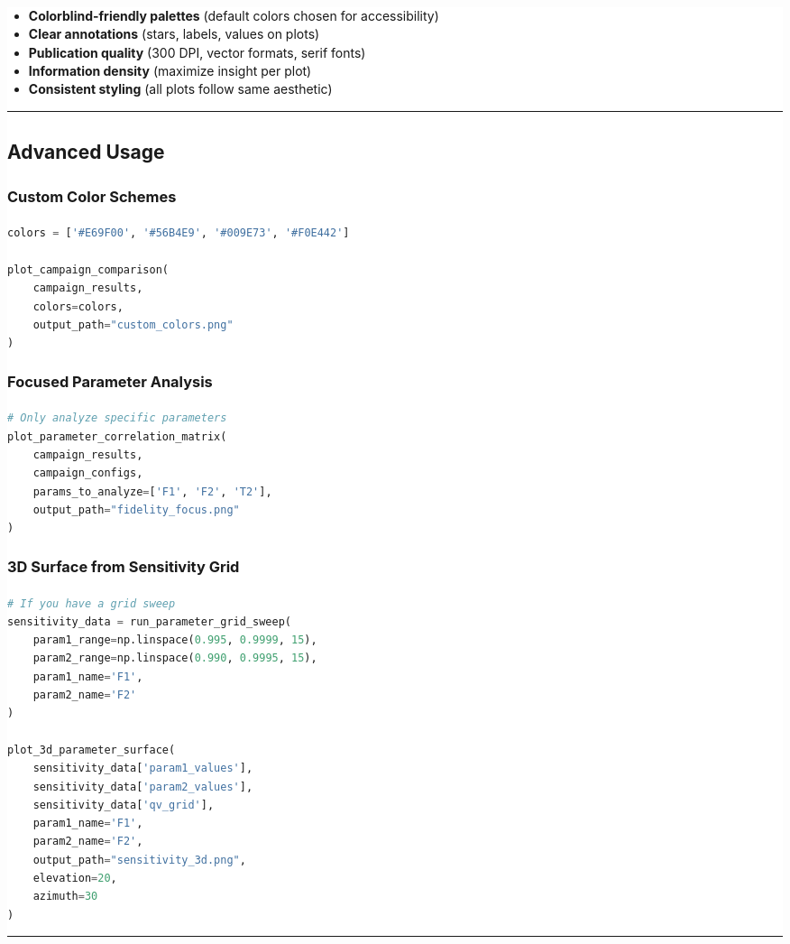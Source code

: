 - **Colorblind-friendly palettes** (default colors chosen for accessibility)
- **Clear annotations** (stars, labels, values on plots)
- **Publication quality** (300 DPI, vector formats, serif fonts)
- **Information density** (maximize insight per plot)
- **Consistent styling** (all plots follow same aesthetic)

---

## Advanced Usage

### Custom Color Schemes

```python
colors = ['#E69F00', '#56B4E9', '#009E73', '#F0E442']

plot_campaign_comparison(
    campaign_results,
    colors=colors,
    output_path="custom_colors.png"
)
```

### Focused Parameter Analysis

```python
# Only analyze specific parameters
plot_parameter_correlation_matrix(
    campaign_results,
    campaign_configs,
    params_to_analyze=['F1', 'F2', 'T2'],
    output_path="fidelity_focus.png"
)
```

### 3D Surface from Sensitivity Grid

```python
# If you have a grid sweep
sensitivity_data = run_parameter_grid_sweep(
    param1_range=np.linspace(0.995, 0.9999, 15),
    param2_range=np.linspace(0.990, 0.9995, 15),
    param1_name='F1',
    param2_name='F2'
)

plot_3d_parameter_surface(
    sensitivity_data['param1_values'],
    sensitivity_data['param2_values'],
    sensitivity_data['qv_grid'],
    param1_name='F1',
    param2_name='F2',
    output_path="sensitivity_3d.png",
    elevation=20,
    azimuth=30
)
```

---
